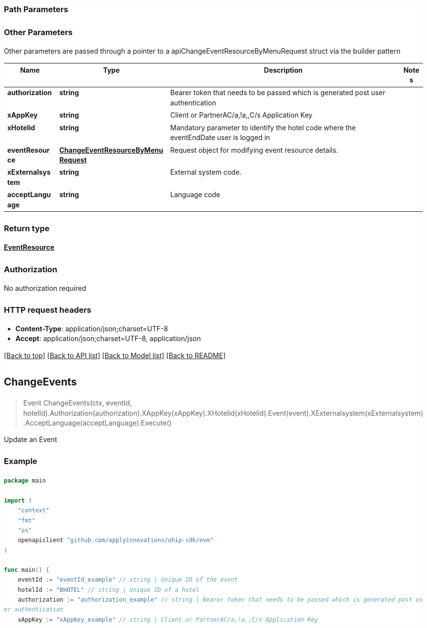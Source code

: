 ### Path Parameters



### Other Parameters

Other parameters are passed through a pointer to a apiChangeEventResourceByMenuRequest struct via the builder pattern


Name | Type | Description  | Notes
------------- | ------------- | ------------- | -------------
 **authorization** | **string** | Bearer token that needs to be passed which is generated post user authentication | 
 **xAppKey** | **string** | Client or PartnerAC/a,!a,,C/s Application Key | 
 **xHotelid** | **string** | Mandatory parameter to identify the hotel code where the eventEndDate user is logged in | 
 **eventResource** | [**ChangeEventResourceByMenuRequest**](ChangeEventResourceByMenuRequest.md) | Request object for modifying event resource details. | 
 **xExternalsystem** | **string** | External system code. | 
 **acceptLanguage** | **string** | Language code | 

### Return type

[**EventResource**](EventResource.md)

### Authorization

No authorization required

### HTTP request headers

- **Content-Type**: application/json;charset=UTF-8
- **Accept**: application/json;charset=UTF-8, application/json

[[Back to top]](#) [[Back to API list]](../README.md#documentation-for-api-endpoints)
[[Back to Model list]](../README.md#documentation-for-models)
[[Back to README]](../README.md)


## ChangeEvents

> Event ChangeEvents(ctx, eventId, hotelId).Authorization(authorization).XAppKey(xAppKey).XHotelid(xHotelid).Event(event).XExternalsystem(xExternalsystem).AcceptLanguage(acceptLanguage).Execute()

Update an Event



### Example

```go
package main

import (
    "context"
    "fmt"
    "os"
    openapiclient "github.com/applyinnovations/ohip-sdk/evm"
)

func main() {
    eventId := "eventId_example" // string | Unique ID of the event
    hotelId := "BHOTEL" // string | Unique ID of a hotel
    authorization := "authorization_example" // string | Bearer token that needs to be passed which is generated post user authentication
    xAppKey := "xAppKey_example" // string | Client or PartnerAC/a,!a,,C/s Application Key
```